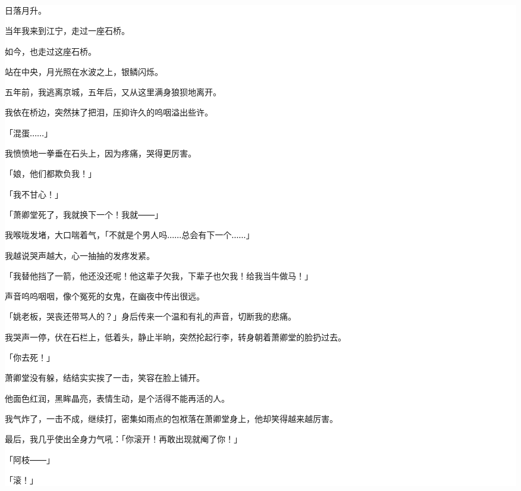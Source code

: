 
日落月升。


当年我来到江宁，走过一座石桥。


如今，也走过这座石桥。


站在中央，月光照在水波之上，银鳞闪烁。


五年前，我逃离京城，五年后，又从这里满身狼狈地离开。


我依在桥边，突然抹了把泪，压抑许久的呜咽溢出些许。


「混蛋……」


我愤愤地一拳垂在石头上，因为疼痛，哭得更厉害。


「娘，他们都欺负我！」


「我不甘心！」


「萧卿堂死了，我就换下一个！我就——」


我喉咙发堵，大口喘着气，「不就是个男人吗……总会有下一个……」


我越说哭声越大，心一抽抽的发疼发紧。


「我替他挡了一箭，他还没还呢！他这辈子欠我，下辈子也欠我！给我当牛做马！」


声音呜呜咽咽，像个冤死的女鬼，在幽夜中传出很远。


「姚老板，哭丧还带骂人的？」身后传来一个温和有礼的声音，切断我的悲痛。


我哭声一停，伏在石栏上，低着头，静止半晌，突然抡起行李，转身朝着萧卿堂的脸扔过去。


「你去死！」


萧卿堂没有躲，结结实实挨了一击，笑容在脸上铺开。


他面色红润，黑眸晶亮，表情生动，是个活得不能再活的人。


我气炸了，一击不成，继续打，密集如雨点的包袱落在萧卿堂身上，他却笑得越来越厉害。


最后，我几乎使出全身力气吼：「你滚开！再敢出现就阉了你！」


「阿枝——」


「滚！」

